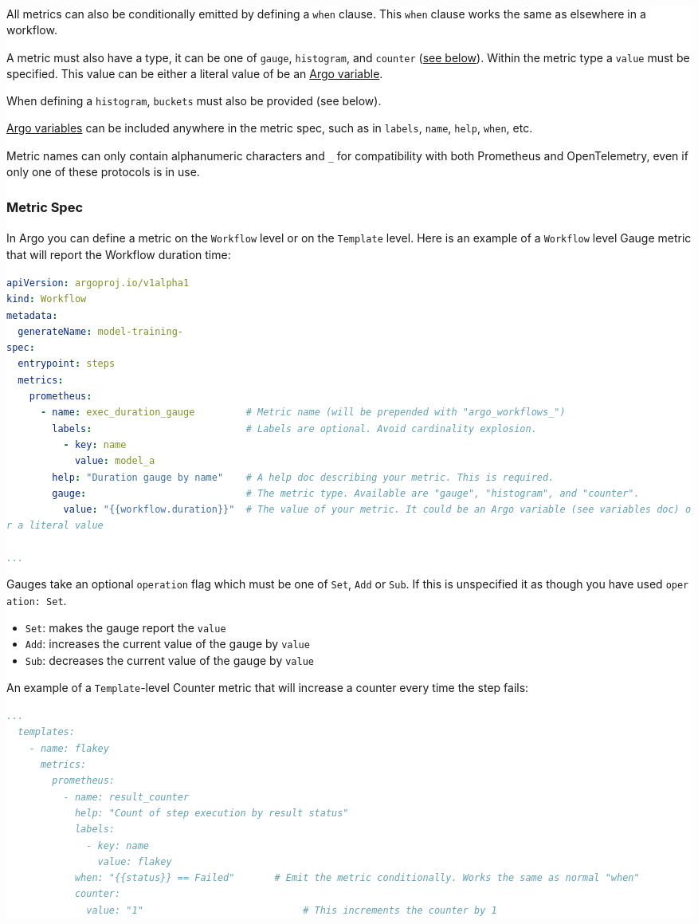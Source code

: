All metrics can also be conditionally emitted by defining a `when` clause.
This `when` clause works the same as elsewhere in a workflow.

A metric must also have a type, it can be one of `gauge`, `histogram`, and `counter` ([see below](#metric-spec)).
Within the metric type a `value` must be specified. This value can be either a literal value of be an [Argo variable](variables.md).

When defining a `histogram`, `buckets` must also be provided (see below).

[Argo variables](variables.md) can be included anywhere in the metric spec, such as in `labels`, `name`, `help`, `when`, etc.

Metric names can only contain alphanumeric characters and `_` for compatibility with both Prometheus and OpenTelemetry, even if only one of these protocols is in use.

### Metric Spec

In Argo you can define a metric on the `Workflow` level or on the `Template` level.
Here is an example of a `Workflow` level Gauge metric that will report the Workflow duration time:

```yaml
apiVersion: argoproj.io/v1alpha1
kind: Workflow
metadata:
  generateName: model-training-
spec:
  entrypoint: steps
  metrics:
    prometheus:
      - name: exec_duration_gauge         # Metric name (will be prepended with "argo_workflows_")
        labels:                           # Labels are optional. Avoid cardinality explosion.
          - key: name
            value: model_a
        help: "Duration gauge by name"    # A help doc describing your metric. This is required.
        gauge:                            # The metric type. Available are "gauge", "histogram", and "counter".
          value: "{{workflow.duration}}"  # The value of your metric. It could be an Argo variable (see variables doc) or a literal value

...
```

Gauges take an optional `operation` flag which must be one of `Set`, `Add` or `Sub`. If this is unspecified it as though you have used `operation: Set`.

- `Set`: makes the gauge report the `value`
- `Add`: increases the current value of the gauge by `value`
- `Sub`: decreases the current value of the gauge by `value`

An example of a `Template`-level Counter metric that will increase a counter every time the step fails:

```yaml
...
  templates:
    - name: flakey
      metrics:
        prometheus:
          - name: result_counter
            help: "Count of step execution by result status"
            labels:
              - key: name
                value: flakey
            when: "{{status}} == Failed"       # Emit the metric conditionally. Works the same as normal "when"
            counter:
              value: "1"                            # This increments the counter by 1
```